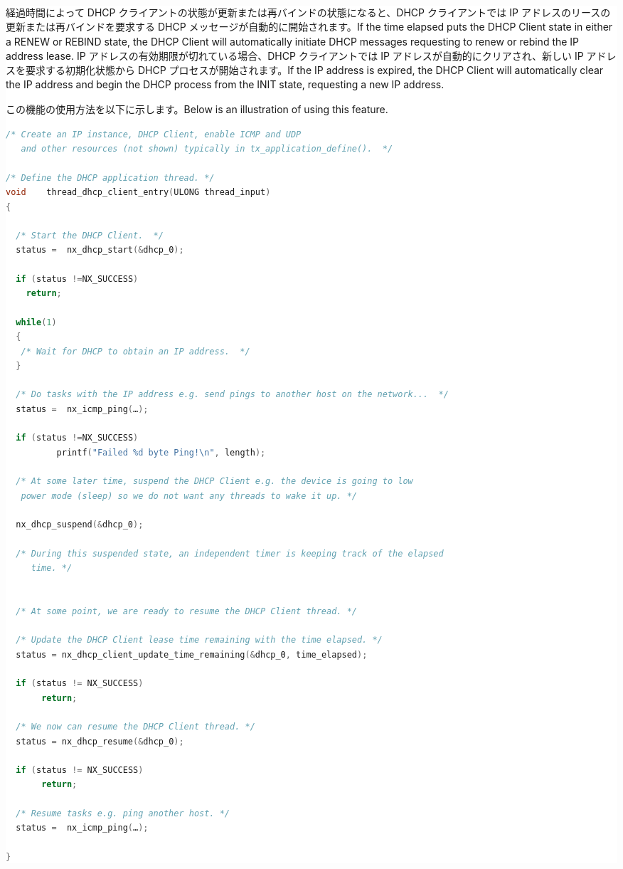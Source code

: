 <span data-ttu-id="bdd26-124">経過時間によって DHCP クライアントの状態が更新または再バインドの状態になると、DHCP クライアントでは IP アドレスのリースの更新または再バインドを要求する DHCP メッセージが自動的に開始されます。</span><span class="sxs-lookup"><span data-stu-id="bdd26-124">If the time elapsed puts the DHCP Client state in either a RENEW or REBIND state, the DHCP Client will automatically initiate DHCP messages requesting to renew or rebind the IP address lease.</span></span> <span data-ttu-id="bdd26-125">IP アドレスの有効期限が切れている場合、DHCP クライアントでは IP アドレスが自動的にクリアされ、新しい IP アドレスを要求する初期化状態から DHCP プロセスが開始されます。</span><span class="sxs-lookup"><span data-stu-id="bdd26-125">If the IP address is expired, the DHCP Client will automatically clear the IP address and begin the DHCP process from the INIT state, requesting a new IP address.</span></span>

<span data-ttu-id="bdd26-126">この機能の使用方法を以下に示します。</span><span class="sxs-lookup"><span data-stu-id="bdd26-126">Below is an illustration of using this feature.</span></span>

```c
/* Create an IP instance, DHCP Client, enable ICMP and UDP
   and other resources (not shown) typically in tx_application_define().  */
 
/* Define the DHCP application thread. */     
void    thread_dhcp_client_entry(ULONG thread_input)
{

  /* Start the DHCP Client.  */
  status =  nx_dhcp_start(&dhcp_0);

  if (status !=NX_SUCCESS)
    return;

  while(1)
  {
   /* Wait for DHCP to obtain an IP address.  */
  }

  /* Do tasks with the IP address e.g. send pings to another host on the network...  */
  status =  nx_icmp_ping(…);

  if (status !=NX_SUCCESS)
          printf("Failed %d byte Ping!\n", length);

  /* At some later time, suspend the DHCP Client e.g. the device is going to low 
   power mode (sleep) so we do not want any threads to wake it up. */

  nx_dhcp_suspend(&dhcp_0);  

  /* During this suspended state, an independent timer is keeping track of the elapsed      
     time. */


  /* At some point, we are ready to resume the DHCP Client thread. */

  /* Update the DHCP Client lease time remaining with the time elapsed. */
  status = nx_dhcp_client_update_time_remaining(&dhcp_0, time_elapsed);   

  if (status != NX_SUCCESS)
       return;

  /* We now can resume the DHCP Client thread. */
  status = nx_dhcp_resume(&dhcp_0);

  if (status != NX_SUCCESS)
       return;

  /* Resume tasks e.g. ping another host. */
  status =  nx_icmp_ping(…);

}

```